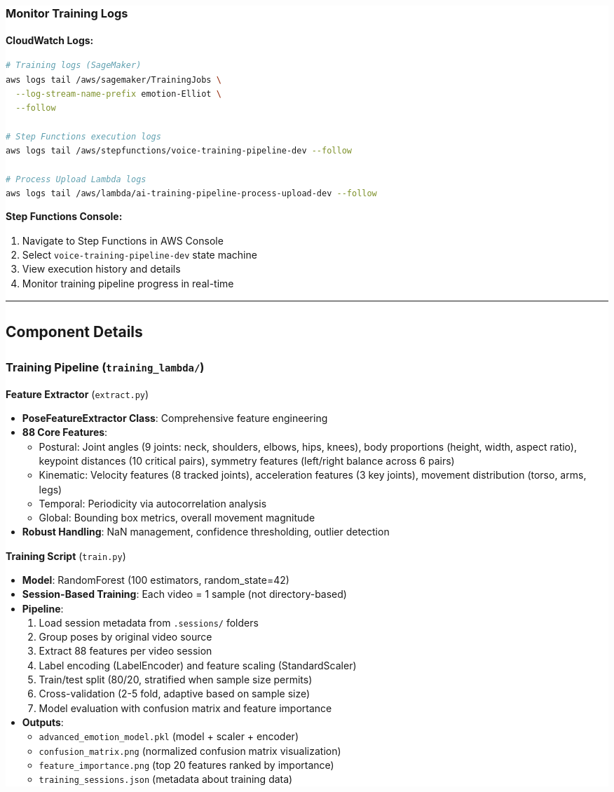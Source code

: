 ### Monitor Training Logs

**CloudWatch Logs:**
```bash
# Training logs (SageMaker)
aws logs tail /aws/sagemaker/TrainingJobs \
  --log-stream-name-prefix emotion-Elliot \
  --follow

# Step Functions execution logs
aws logs tail /aws/stepfunctions/voice-training-pipeline-dev --follow

# Process Upload Lambda logs
aws logs tail /aws/lambda/ai-training-pipeline-process-upload-dev --follow
```

**Step Functions Console:**
1. Navigate to Step Functions in AWS Console
2. Select `voice-training-pipeline-dev` state machine
3. View execution history and details
4. Monitor training pipeline progress in real-time

---

## Component Details

### Training Pipeline (`training_lambda/`)

**Feature Extractor** (`extract.py`)
- **PoseFeatureExtractor Class**: Comprehensive feature engineering
- **88 Core Features**:
  - Postural: Joint angles (9 joints: neck, shoulders, elbows, hips, knees), body proportions (height, width, aspect ratio), keypoint distances (10 critical pairs), symmetry features (left/right balance across 6 pairs)
  - Kinematic: Velocity features (8 tracked joints), acceleration features (3 key joints), movement distribution (torso, arms, legs)
  - Temporal: Periodicity via autocorrelation analysis
  - Global: Bounding box metrics, overall movement magnitude
- **Robust Handling**: NaN management, confidence thresholding, outlier detection

**Training Script** (`train.py`)
- **Model**: RandomForest (100 estimators, random_state=42)
- **Session-Based Training**: Each video = 1 sample (not directory-based)
- **Pipeline**:
  1. Load session metadata from `.sessions/` folders
  2. Group poses by original video source
  3. Extract 88 features per video session
  4. Label encoding (LabelEncoder) and feature scaling (StandardScaler)
  5. Train/test split (80/20, stratified when sample size permits)
  6. Cross-validation (2-5 fold, adaptive based on sample size)
  7. Model evaluation with confusion matrix and feature importance
- **Outputs**: 
  - `advanced_emotion_model.pkl` (model + scaler + encoder)
  - `confusion_matrix.png` (normalized confusion matrix visualization)
  - `feature_importance.png` (top 20 features ranked by importance)
  - `training_sessions.json` (metadata about training data)
